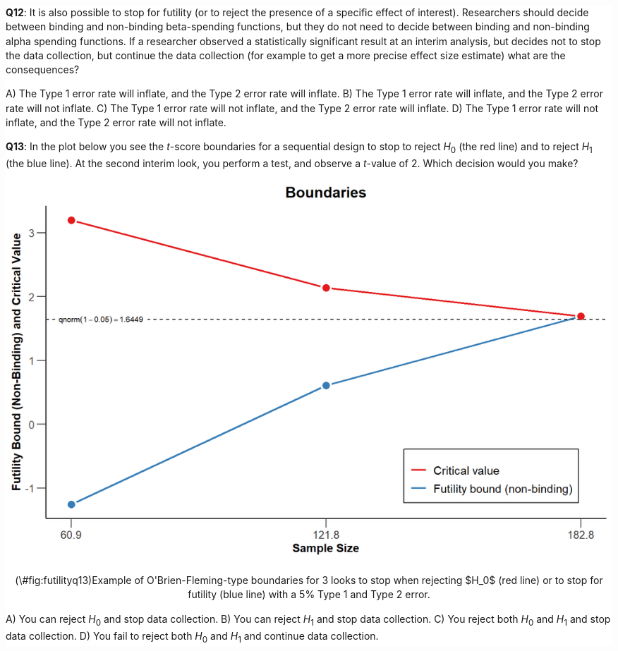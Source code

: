 **Q12**: It is also possible to stop for futility (or to reject the presence of a specific effect of interest). Researchers should decide between binding and non-binding beta-spending functions, but they do not need to decide between binding and non-binding alpha spending functions. If a researcher observed a statistically significant result at an interim analysis, but decides not to stop the data collection, but continue the data collection (for example to get a more precise effect size estimate) what are the consequences? 

A) The Type 1 error rate will inflate, and the Type 2 error rate will inflate. 
B) The Type 1 error rate will inflate, and the Type 2 error rate will not inflate. 
C) The Type 1 error rate will not inflate, and the Type 2 error rate will inflate. 
D) The Type 1 error rate will not inflate, and the Type 2 error rate will not inflate. 

**Q13**: In the plot below you see the *t*-score boundaries for a sequential design to stop to reject $H_0$ (the red line) and to reject $H_1$ (the blue line). At the second interim look, you perform a test, and observe a *t*-value of 2. Which decision would you make?

<div class="figure" style="text-align: center">
<img src="10-sequential_files/figure-html/futilityq13-1.png" alt="Example of O'Brien-Fleming-type boundaries for 3 looks to stop when rejecting $H_0$ (red line) or to stop for futility (blue line) with a 5% Type 1 and Type 2 error." width="100%" />
<p class="caption">(\#fig:futilityq13)Example of O'Brien-Fleming-type boundaries for 3 looks to stop when rejecting $H_0$ (red line) or to stop for futility (blue line) with a 5% Type 1 and Type 2 error.</p>
</div>

A) You can reject $H_0$ and stop data collection.
B) You can reject $H_1$ and stop data collection.
C) You reject both $H_0$ and $H_1$ and stop data collection.
D) You fail to reject both $H_0$ and $H_1$ and continue data collection.
